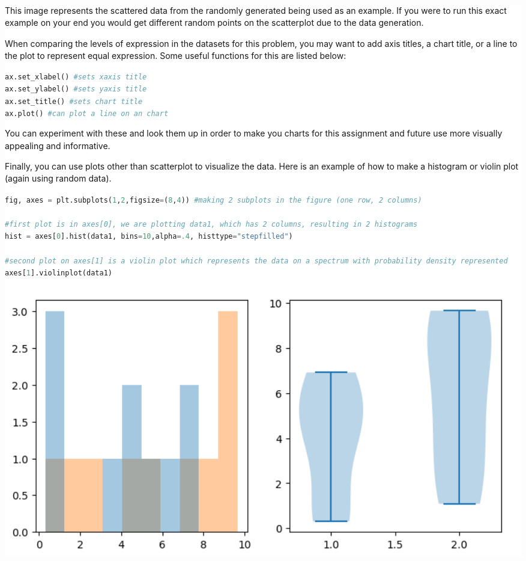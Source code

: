
This image represents the scattered data from the randomly generated being used as an example. If you were to run this exact example on your end you would get different random points on the scatterplot due to the data generation.

When comparing the levels of expression in the datasets for this problem, you may want to add axis titles, a chart title, or a line to the plot to represent equal expression. Some useful functions for this are listed below:

```python
ax.set_xlabel() #sets xaxis title
ax.set_ylabel() #sets yaxis title
ax.set_title() #sets chart title  
ax.plot() #can plot a line on an chart
```

You can experiment with these and look them up in order to make you charts for this assignment and future use more visually appealing and informative.

Finally, you can use plots other than scatterplot to visualize the data. Here is an example of how to make a histogram or violin plot (again using random data).

```python
fig, axes = plt.subplots(1,2,figsize=(8,4)) #making 2 subplots in the figure (one row, 2 columns)

#first plot is in axes[0], we are plotting data1, which has 2 columns, resulting in 2 histograms
hist = axes[0].hist(data1, bins=10,alpha=.4, histtype="stepfilled")

#second plot on axes[1] is a violin plot which represents the data on a spectrum with probability density represented
axes[1].violinplot(data1)
```

<img src="Images/OtherPlots.png" title="Histogram and Violin Plots">
